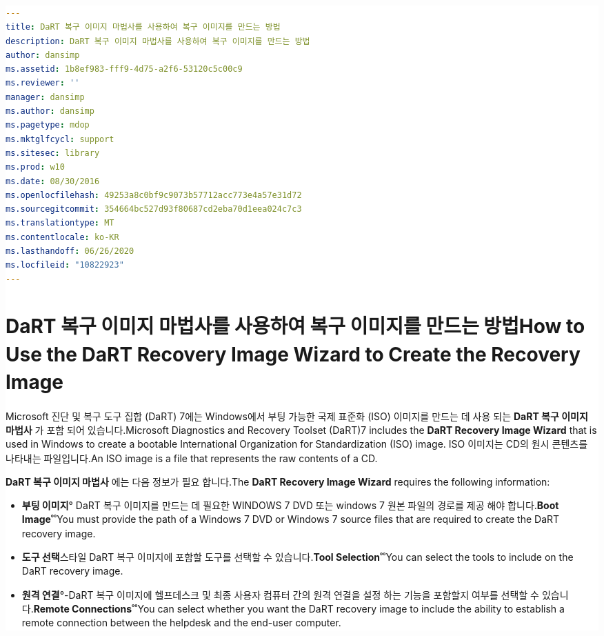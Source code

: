 ```yaml
---
title: DaRT 복구 이미지 마법사를 사용하여 복구 이미지를 만드는 방법
description: DaRT 복구 이미지 마법사를 사용하여 복구 이미지를 만드는 방법
author: dansimp
ms.assetid: 1b8ef983-fff9-4d75-a2f6-53120c5c00c9
ms.reviewer: ''
manager: dansimp
ms.author: dansimp
ms.pagetype: mdop
ms.mktglfcycl: support
ms.sitesec: library
ms.prod: w10
ms.date: 08/30/2016
ms.openlocfilehash: 49253a8c0bf9c9073b57712acc773e4a57e31d72
ms.sourcegitcommit: 354664bc527d93f80687cd2eba70d1eea024c7c3
ms.translationtype: MT
ms.contentlocale: ko-KR
ms.lasthandoff: 06/26/2020
ms.locfileid: "10822923"
---
```

# <span data-ttu-id="42caa-103">DaRT 복구 이미지 마법사를 사용하여 복구 이미지를 만드는 방법</span><span class="sxs-lookup"><span data-stu-id="42caa-103">How to Use the DaRT Recovery Image Wizard to Create the Recovery Image</span></span>


<span data-ttu-id="42caa-104">Microsoft 진단 및 복구 도구 집합 (DaRT) 7에는 Windows에서 부팅 가능한 국제 표준화 (ISO) 이미지를 만드는 데 사용 되는 **DaRT 복구 이미지 마법사** 가 포함 되어 있습니다.</span><span class="sxs-lookup"><span data-stu-id="42caa-104">Microsoft Diagnostics and Recovery Toolset (DaRT)7 includes the **DaRT Recovery Image Wizard** that is used in Windows to create a bootable International Organization for Standardization (ISO) image.</span></span> <span data-ttu-id="42caa-105">ISO 이미지는 CD의 원시 콘텐츠를 나타내는 파일입니다.</span><span class="sxs-lookup"><span data-stu-id="42caa-105">An ISO image is a file that represents the raw contents of a CD.</span></span>

<span data-ttu-id="42caa-106">**DaRT 복구 이미지 마법사** 에는 다음 정보가 필요 합니다.</span><span class="sxs-lookup"><span data-stu-id="42caa-106">The **DaRT Recovery Image Wizard** requires the following information:</span></span>

-   <span data-ttu-id="42caa-107">**부팅 이미지**° DaRT 복구 이미지를 만드는 데 필요한 WINDOWS 7 DVD 또는 windows 7 원본 파일의 경로를 제공 해야 합니다.</span><span class="sxs-lookup"><span data-stu-id="42caa-107">**Boot Image**˚˚You must provide the path of a Windows 7 DVD or Windows 7 source files that are required to create the DaRT recovery image.</span></span>

-   <span data-ttu-id="42caa-108">**도구 선택**스타일 DaRT 복구 이미지에 포함할 도구를 선택할 수 있습니다.</span><span class="sxs-lookup"><span data-stu-id="42caa-108">**Tool Selection**˚˚You can select the tools to include on the DaRT recovery image.</span></span>

-   <span data-ttu-id="42caa-109">**원격 연결**°-DaRT 복구 이미지에 헬프데스크 및 최종 사용자 컴퓨터 간의 원격 연결을 설정 하는 기능을 포함할지 여부를 선택할 수 있습니다.</span><span class="sxs-lookup"><span data-stu-id="42caa-109">**Remote Connections**˚˚You can select whether you want the DaRT recovery image to include the ability to establish a remote connection between the helpdesk and the end-user computer.</span></span>
